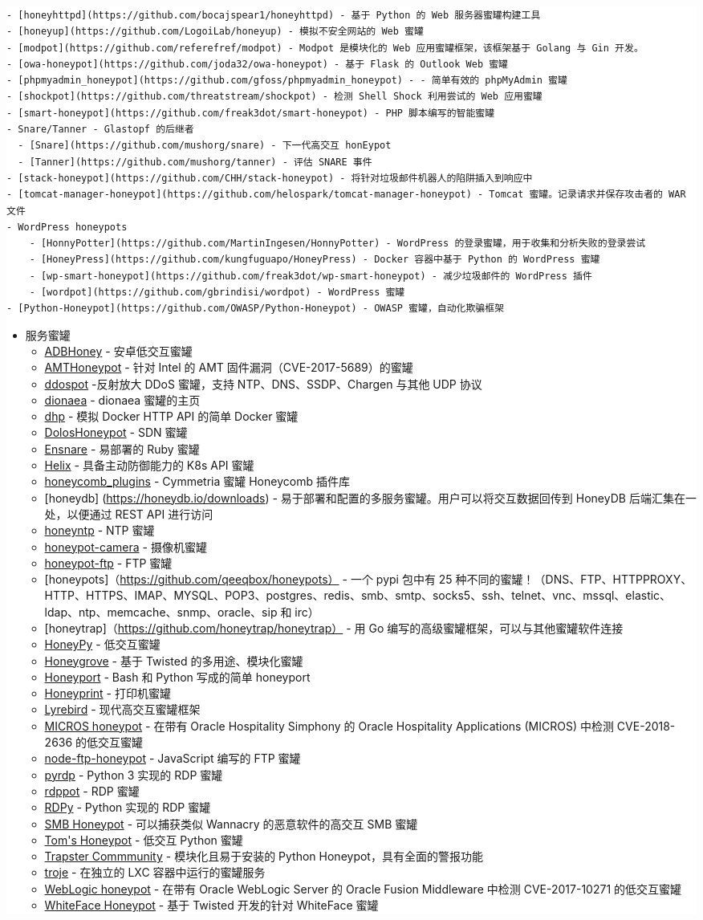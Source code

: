     - [honeyhttpd](https://github.com/bocajspear1/honeyhttpd) - 基于 Python 的 Web 服务器蜜罐构建工具
    - [honeyup](https://github.com/LogoiLab/honeyup) - 模拟不安全网站的 Web 蜜罐
    - [modpot](https://github.com/referefref/modpot) - Modpot 是模块化的 Web 应用蜜罐框架，该框架基于 Golang 与 Gin 开发。
    - [owa-honeypot](https://github.com/joda32/owa-honeypot) - 基于 Flask 的 Outlook Web 蜜罐
    - [phpmyadmin_honeypot](https://github.com/gfoss/phpmyadmin_honeypot) - - 简单有效的 phpMyAdmin 蜜罐
    - [shockpot](https://github.com/threatstream/shockpot) - 检测 Shell Shock 利用尝试的 Web 应用蜜罐
    - [smart-honeypot](https://github.com/freak3dot/smart-honeypot) - PHP 脚本编写的智能蜜罐
    - Snare/Tanner - Glastopf 的后继者
      - [Snare](https://github.com/mushorg/snare) - 下一代高交互 honEypot
      - [Tanner](https://github.com/mushorg/tanner) - 评估 SNARE 事件
    - [stack-honeypot](https://github.com/CHH/stack-honeypot) - 将针对垃圾邮件机器人的陷阱插入到响应中
    - [tomcat-manager-honeypot](https://github.com/helospark/tomcat-manager-honeypot) - Tomcat 蜜罐。记录请求并保存攻击者的 WAR 文件
    - WordPress honeypots
        - [HonnyPotter](https://github.com/MartinIngesen/HonnyPotter) - WordPress 的登录蜜罐，用于收集和分析失败的登录尝试
        - [HoneyPress](https://github.com/kungfuguapo/HoneyPress) - Docker 容器中基于 Python 的 WordPress 蜜罐
        - [wp-smart-honeypot](https://github.com/freak3dot/wp-smart-honeypot) - 减少垃圾邮件的 WordPress 插件
        - [wordpot](https://github.com/gbrindisi/wordpot) - WordPress 蜜罐
    - [Python-Honeypot](https://github.com/OWASP/Python-Honeypot) - OWASP 蜜罐，自动化欺骗框架

- 服务蜜罐
    - [ADBHoney](https://github.com/huuck/ADBHoney) - 安卓低交互蜜罐 
    - [AMTHoneypot](https://github.com/packetflare/amthoneypot) - 针对 Intel 的 AMT 固件漏洞（CVE-2017-5689）的蜜罐
    - [ddospot](https://github.com/aelth/ddospot) -反射放大 DDoS 蜜罐，支持 NTP、DNS、SSDP、Chargen 与其他 UDP 协议
    - [dionaea](https://github.com/DinoTools/dionaea) - dionaea 蜜罐的主页
    - [dhp](https://github.com/ciscocsirt/dhp) - 模拟 Docker HTTP API 的简单 Docker 蜜罐
    - [DolosHoneypot](https://github.com/Marist-Innovation-Lab/DolosHoneypot) - SDN 蜜罐
    - [Ensnare](https://github.com/ahoernecke/ensnare) - 易部署的 Ruby 蜜罐
    - [Helix](https://github.com/Zeerg/helix-honeypot) - 具备主动防御能力的 K8s API 蜜罐
    - [honeycomb_plugins](https://github.com/Cymmetria/honeycomb_plugins) - Cymmetria 蜜罐 Honeycomb 插件库
    - [honeydb] (https://honeydb.io/downloads) - 易于部署和配置的多服务蜜罐。用户可以将交互数据回传到 HoneyDB 后端汇集在一处，以便通过 REST API 进行访问
    - [honeyntp](https://github.com/fygrave/honeyntp) - NTP 蜜罐
    - [honeypot-camera](https://github.com/alexbredo/honeypot-camera) - 摄像机蜜罐
    - [honeypot-ftp](https://github.com/alexbredo/honeypot-ftp) - FTP 蜜罐
    - [honeypots]（https://github.com/qeeqbox/honeypots） - 一个 pypi 包中有 25 种不同的蜜罐！（DNS、FTP、HTTPPROXY、HTTP、HTTPS、IMAP、MYSQL、POP3、postgres、redis、smb、smtp、socks5、ssh、telnet、vnc、mssql、elastic、ldap、ntp、memcache、snmp、oracle、sip 和 irc）
    - [honeytrap]（https://github.com/honeytrap/honeytrap） - 用 Go 编写的高级蜜罐框架，可以与其他蜜罐软件连接
    - [HoneyPy](https://github.com/foospidy/HoneyPy) - 低交互蜜罐
    - [Honeygrove](https://github.com/UHH-ISS/honeygrove) - 基于 Twisted 的多用途、模块化蜜罐
    - [Honeyport](https://github.com/securitygeneration/Honeyport) - Bash 和 Python 写成的简单 honeyport
    - [Honeyprint](https://github.com/glaslos/honeyprint) - 打印机蜜罐
    - [Lyrebird](https://hub.docker.com/r/lyrebird/honeypot-base/) - 现代高交互蜜罐框架
    - [MICROS honeypot](https://github.com/Cymmetria/micros_honeypot) - 在带有 Oracle Hospitality Simphony 的 Oracle Hospitality Applications (MICROS) 中检测 CVE-2018-2636 的低交互蜜罐
    - [node-ftp-honeypot](https://github.com/christophe77/node-ftp-honeypot) - JavaScript 编写的 FTP 蜜罐
    - [pyrdp](https://github.com/gosecure/pyrdp) - Python 3 实现的 RDP 蜜罐
    - [rdppot](https://github.com/kryptoslogic/rdppot) - RDP 蜜罐
    - [RDPy](https://github.com/citronneur/rdpy) - Python 实现的 RDP 蜜罐
    - [SMB Honeypot](https://github.com/r0hi7/HoneySMB) -  可以捕获类似 Wannacry 的恶意软件的高交互 SMB 蜜罐
    - [Tom's Honeypot](https://github.com/inguardians/toms_honeypot) - 低交互 Python 蜜罐
    - [Trapster Commmunity](https://github.com/0xBallpoint/trapster-community) - 模块化且易于安装的 Python Honeypot，具有全面的警报功能
    - [troje](https://github.com/dutchcoders/troje/) - 在独立的 LXC 容器中运行的蜜罐服务
    - [WebLogic honeypot](https://github.com/Cymmetria/weblogic_honeypot) - 在带有 Oracle WebLogic Server 的 Oracle Fusion Middleware 中检测 CVE-2017-10271 的低交互蜜罐
    - [WhiteFace Honeypot](https://github.com/csirtgadgets/csirtg-honeypot) - 基于 Twisted 开发的针对 WhiteFace 蜜罐
